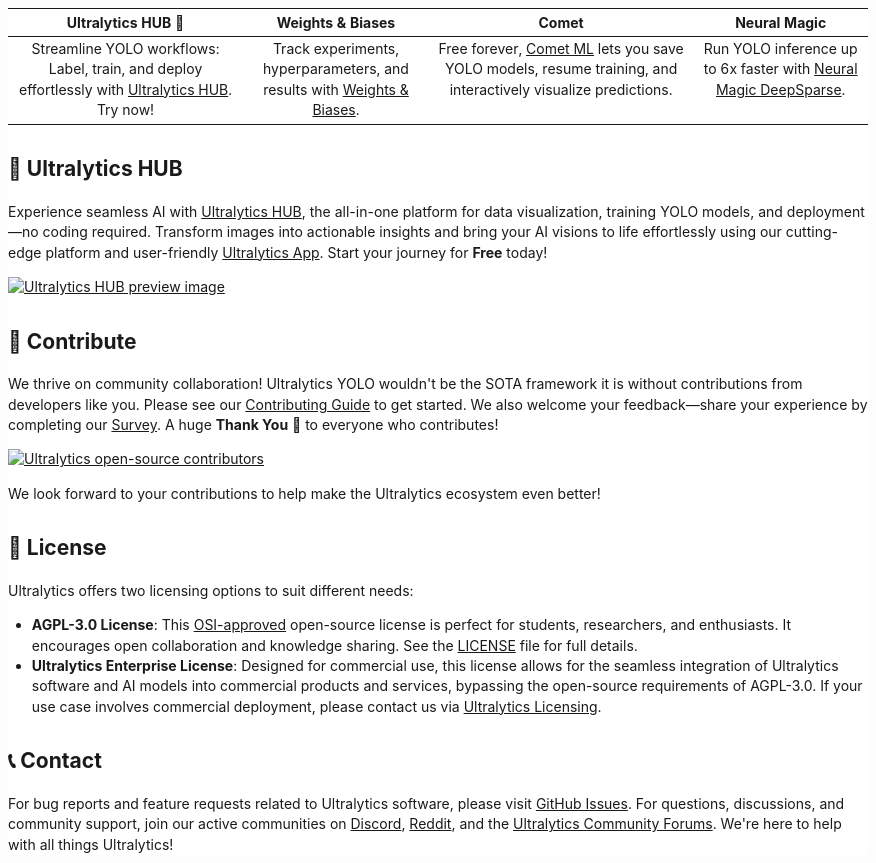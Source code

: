</div>

|                                                       Ultralytics HUB 🌟                                                        |                                                          Weights & Biases                                                           |                                                                              Comet                                                                              |                                                        Neural Magic                                                         |
| :-----------------------------------------------------------------------------------------------------------------------------: | :---------------------------------------------------------------------------------------------------------------------------------: | :-------------------------------------------------------------------------------------------------------------------------------------------------------------: | :-------------------------------------------------------------------------------------------------------------------------: |
| Streamline YOLO workflows: Label, train, and deploy effortlessly with [Ultralytics HUB](https://hub.ultralytics.com/). Try now! | Track experiments, hyperparameters, and results with [Weights & Biases](https://docs.ultralytics.com/integrations/weights-biases/). | Free forever, [Comet ML](https://docs.ultralytics.com/integrations/comet/) lets you save YOLO models, resume training, and interactively visualize predictions. | Run YOLO inference up to 6x faster with [Neural Magic DeepSparse](https://docs.ultralytics.com/integrations/neural-magic/). |

## 🌟 Ultralytics HUB

Experience seamless AI with [Ultralytics HUB](https://hub.ultralytics.com/), the all-in-one platform for data visualization, training YOLO models, and deployment—no coding required. Transform images into actionable insights and bring your AI visions to life effortlessly using our cutting-edge platform and user-friendly [Ultralytics App](https://www.ultralytics.com/app-install). Start your journey for **Free** today!

<a href="https://www.ultralytics.com/hub" target="_blank">
<img width="100%" src="https://github.com/ultralytics/assets/raw/main/im/ultralytics-hub.png" alt="Ultralytics HUB preview image"></a>

## 🤝 Contribute

We thrive on community collaboration! Ultralytics YOLO wouldn't be the SOTA framework it is without contributions from developers like you. Please see our [Contributing Guide](https://docs.ultralytics.com/help/contributing/) to get started. We also welcome your feedback—share your experience by completing our [Survey](https://www.ultralytics.com/survey?utm_source=github&utm_medium=social&utm_campaign=Survey). A huge **Thank You** 🙏 to everyone who contributes!



[![Ultralytics open-source contributors](https://raw.githubusercontent.com/ultralytics/assets/main/im/image-contributors.png)](https://github.com/ultralytics/ultralytics/graphs/contributors)

We look forward to your contributions to help make the Ultralytics ecosystem even better!

## 📜 License

Ultralytics offers two licensing options to suit different needs:

- **AGPL-3.0 License**: This [OSI-approved](https://opensource.org/license) open-source license is perfect for students, researchers, and enthusiasts. It encourages open collaboration and knowledge sharing. See the [LICENSE](https://github.com/ultralytics/ultralytics/blob/main/LICENSE) file for full details.
- **Ultralytics Enterprise License**: Designed for commercial use, this license allows for the seamless integration of Ultralytics software and AI models into commercial products and services, bypassing the open-source requirements of AGPL-3.0. If your use case involves commercial deployment, please contact us via [Ultralytics Licensing](https://www.ultralytics.com/license).

## 📞 Contact

For bug reports and feature requests related to Ultralytics software, please visit [GitHub Issues](https://github.com/ultralytics/ultralytics/issues). For questions, discussions, and community support, join our active communities on [Discord](https://discord.com/invite/ultralytics), [Reddit](https://www.reddit.com/r/ultralytics/), and the [Ultralytics Community Forums](https://community.ultralytics.com/). We're here to help with all things Ultralytics!
